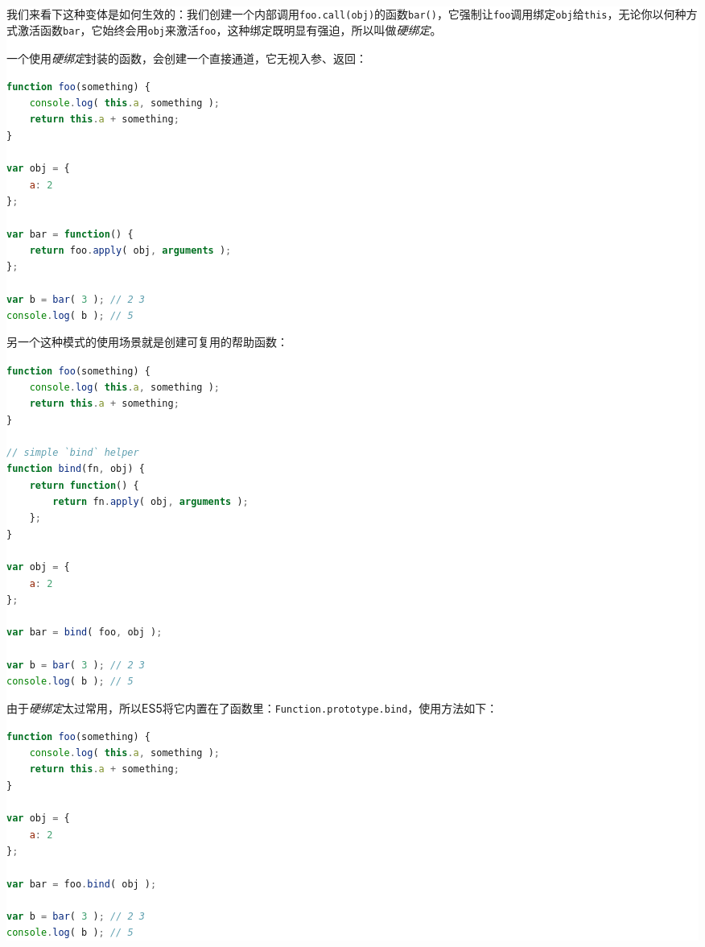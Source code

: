 我们来看下这种变体是如何生效的：我们创建一个内部调用`foo.call(obj)`的函数`bar()`，它强制让`foo`调用绑定`obj`给`this`，无论你以何种方式激活函数`bar`，它始终会用`obj`来激活`foo`，这种绑定既明显有强迫，所以叫做*硬绑定*。

一个使用*硬绑定*封装的函数，会创建一个直接通道，它无视入参、返回：

```js
function foo(something) {
	console.log( this.a, something );
	return this.a + something;
}

var obj = {
	a: 2
};

var bar = function() {
	return foo.apply( obj, arguments );
};

var b = bar( 3 ); // 2 3
console.log( b ); // 5
```

另一个这种模式的使用场景就是创建可复用的帮助函数：

```js
function foo(something) {
	console.log( this.a, something );
	return this.a + something;
}

// simple `bind` helper
function bind(fn, obj) {
	return function() {
		return fn.apply( obj, arguments );
	};
}

var obj = {
	a: 2
};

var bar = bind( foo, obj );

var b = bar( 3 ); // 2 3
console.log( b ); // 5
```

由于*硬绑定*太过常用，所以ES5将它内置在了函数里：`Function.prototype.bind`，使用方法如下：

```js
function foo(something) {
	console.log( this.a, something );
	return this.a + something;
}

var obj = {
	a: 2
};

var bar = foo.bind( obj );

var b = bar( 3 ); // 2 3
console.log( b ); // 5
```
